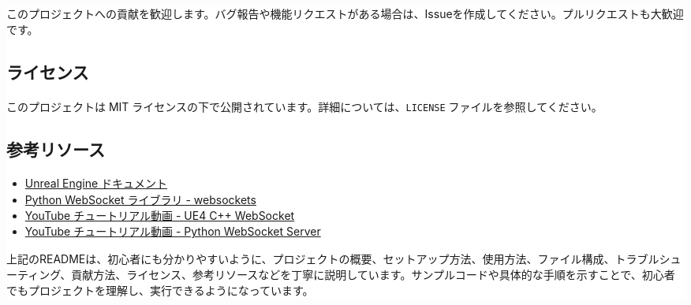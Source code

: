 このプロジェクトへの貢献を歓迎します。バグ報告や機能リクエストがある場合は、Issueを作成してください。プルリクエストも大歓迎です。

## ライセンス

このプロジェクトは MIT ライセンスの下で公開されています。詳細については、`LICENSE` ファイルを参照してください。

## 参考リソース

- [Unreal Engine ドキュメント](https://docs.unrealengine.com/ja/index.html)
- [Python WebSocket ライブラリ - websockets](https://websockets.readthedocs.io/en/stable/)
- [YouTube チュートリアル動画 - UE4 C++ WebSocket](https://www.youtube.com/watch?v=l9TTmtDBTWY&t=659s)
- [YouTube チュートリアル動画 - Python WebSocket Server](https://www.youtube.com/watch?v=O-3PNiTHlE0)

上記のREADMEは、初心者にも分かりやすいように、プロジェクトの概要、セットアップ方法、使用方法、ファイル構成、トラブルシューティング、貢献方法、ライセンス、参考リソースなどを丁寧に説明しています。サンプルコードや具体的な手順を示すことで、初心者でもプロジェクトを理解し、実行できるようになっています。